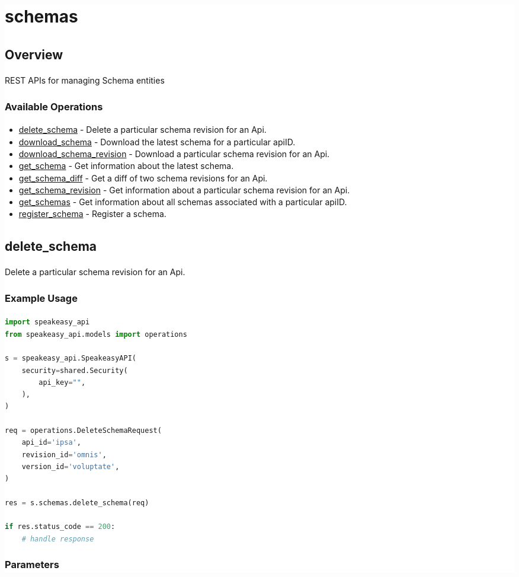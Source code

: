 # schemas

## Overview

REST APIs for managing Schema entities

### Available Operations

* [delete_schema](#delete_schema) - Delete a particular schema revision for an Api.
* [download_schema](#download_schema) - Download the latest schema for a particular apiID.
* [download_schema_revision](#download_schema_revision) - Download a particular schema revision for an Api.
* [get_schema](#get_schema) - Get information about the latest schema.
* [get_schema_diff](#get_schema_diff) - Get a diff of two schema revisions for an Api.
* [get_schema_revision](#get_schema_revision) - Get information about a particular schema revision for an Api.
* [get_schemas](#get_schemas) - Get information about all schemas associated with a particular apiID.
* [register_schema](#register_schema) - Register a schema.

## delete_schema

Delete a particular schema revision for an Api.

### Example Usage

```python
import speakeasy_api
from speakeasy_api.models import operations

s = speakeasy_api.SpeakeasyAPI(
    security=shared.Security(
        api_key="",
    ),
)

req = operations.DeleteSchemaRequest(
    api_id='ipsa',
    revision_id='omnis',
    version_id='voluptate',
)

res = s.schemas.delete_schema(req)

if res.status_code == 200:
    # handle response
```

### Parameters
